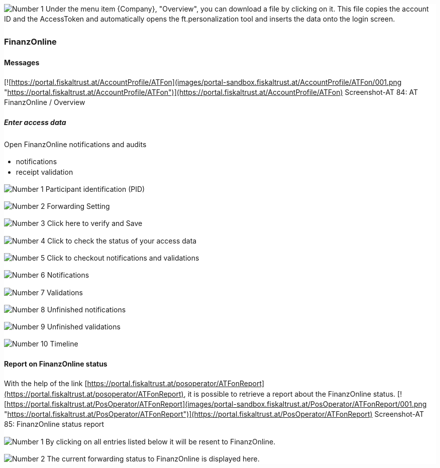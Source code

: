 ![Number 1](../images/Numbers/1.png) Under the menu item {Company}, "Overview", you can download a file by clicking on it. This file copies the account ID and the AccessToken and automatically opens the ft.personalization tool and inserts the data onto the login screen.

### FinanzOnline

#### Messages

[![https://portal.fiskaltrust.at/AccountProfile/ATFon](images/portal-sandbox.fiskaltrust.at/AccountProfile/ATFon/001.png "https://portal.fiskaltrust.at/AccountProfile/ATFon")](https://portal.fiskaltrust.at/AccountProfile/ATFon)
Screenshot-AT 84: AT FinanzOnline / Overview

##### Enter access data

Open FinanzOnline notifications and audits

- notifications
- receipt validation

![Number 1](../images/Numbers/1.png) Participant identification (PID)

![Number 2](../images/Numbers/2.png) Forwarding Setting

![Number 3](../images/Numbers/3.png) Click here to verify and Save

![Number 4](../images/Numbers/4.png) Click to check the status of your access data

![Number 5](../images/Numbers/5.png) Click to checkout notifications and validations

![Number 6](../images/Numbers/6.png) Notifications

![Number 7](../images/Numbers/7.png) Validations

![Number 8](../images/Numbers/8.png) Unfinished notifications

![Number 9](../images/Numbers/9.png) Unfinished validations

![Number 10](../images/Numbers/10.png) Timeline

#### Report on FinanzOnline status

With the help of the link [https://portal.fiskaltrust.at/posoperator/ATFonReport](https://portal.fiskaltrust.at/posoperator/ATFonReport), it is possible to retrieve a report about the FinanzOnline status.
[![https://portal.fiskaltrust.at/PosOperator/ATFonReport](images/portal-sandbox.fiskaltrust.at/PosOperator/ATFonReport/001.png "https://portal.fiskaltrust.at/PosOperator/ATFonReport")](https://portal.fiskaltrust.at/PosOperator/ATFonReport)
Screenshot-AT 85: FinanzOnline status report

![Number 1](../images/Numbers/1.png) By clicking on all entries listed below it will be resent to FinanzOnline.

![Number 2](../images/Numbers/2.png) The current forwarding status to FinanzOnline is displayed here.
